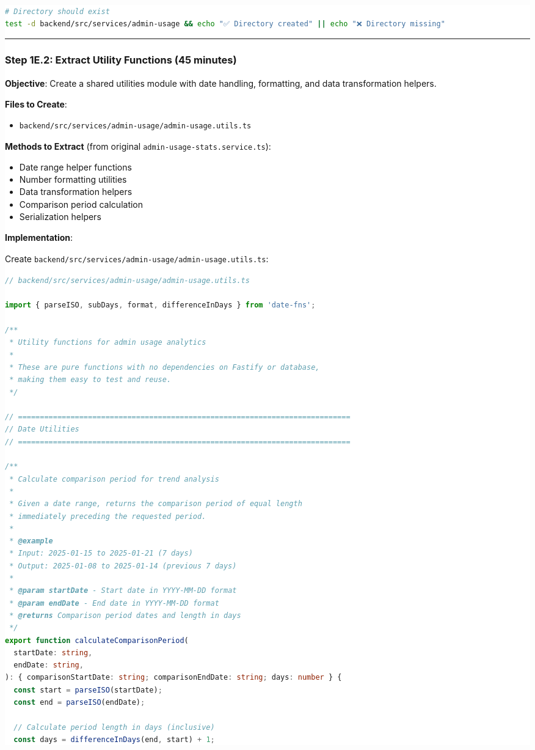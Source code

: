```bash
# Directory should exist
test -d backend/src/services/admin-usage && echo "✅ Directory created" || echo "❌ Directory missing"
```

---

### Step 1E.2: Extract Utility Functions (45 minutes)

**Objective**: Create a shared utilities module with date handling, formatting, and data transformation helpers.

**Files to Create**:

- `backend/src/services/admin-usage/admin-usage.utils.ts`

**Methods to Extract** (from original `admin-usage-stats.service.ts`):

- Date range helper functions
- Number formatting utilities
- Data transformation helpers
- Comparison period calculation
- Serialization helpers

**Implementation**:

Create `backend/src/services/admin-usage/admin-usage.utils.ts`:

```typescript
// backend/src/services/admin-usage/admin-usage.utils.ts

import { parseISO, subDays, format, differenceInDays } from 'date-fns';

/**
 * Utility functions for admin usage analytics
 *
 * These are pure functions with no dependencies on Fastify or database,
 * making them easy to test and reuse.
 */

// ============================================================================
// Date Utilities
// ============================================================================

/**
 * Calculate comparison period for trend analysis
 *
 * Given a date range, returns the comparison period of equal length
 * immediately preceding the requested period.
 *
 * @example
 * Input: 2025-01-15 to 2025-01-21 (7 days)
 * Output: 2025-01-08 to 2025-01-14 (previous 7 days)
 *
 * @param startDate - Start date in YYYY-MM-DD format
 * @param endDate - End date in YYYY-MM-DD format
 * @returns Comparison period dates and length in days
 */
export function calculateComparisonPeriod(
  startDate: string,
  endDate: string,
): { comparisonStartDate: string; comparisonEndDate: string; days: number } {
  const start = parseISO(startDate);
  const end = parseISO(endDate);

  // Calculate period length in days (inclusive)
  const days = differenceInDays(end, start) + 1;
```